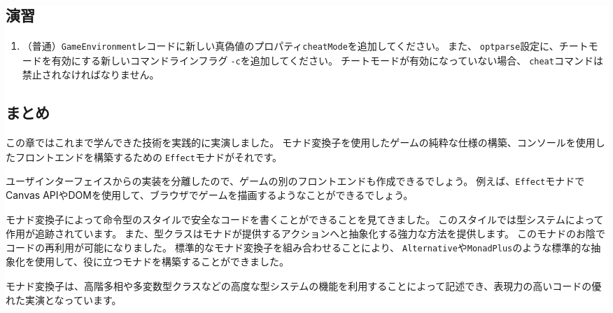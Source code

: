 ## 演習

 1. （普通）`GameEnvironment`レコードに新しい真偽値のプロパティ`cheatMode`を追加してください。
    また、 `optparse`設定に、チートモードを有効にする新しいコマンドラインフラグ `-c`を追加してください。
    チートモードが有効になっていない場合、 `cheat`コマンドは禁止されなければなりません。

## まとめ

この章ではこれまで学んできた技術を実践的に実演しました。
モナド変換子を使用したゲームの純粋な仕様の構築、コンソールを使用したフロントエンドを構築するための `Effect`モナドがそれです。

ユーザインターフェイスからの実装を分離したので、ゲームの別のフロントエンドも作成できるでしょう。
例えば、`Effect`モナドでCanvas APIやDOMを使用して、ブラウザでゲームを描画するようなことができるでしょう。

モナド変換子によって命令型のスタイルで安全なコードを書くことができることを見てきました。
このスタイルでは型システムによって作用が追跡されています。
また、型クラスはモナドが提供するアクションへと抽象化する強力な方法を提供します。
このモナドのお陰でコードの再利用が可能になりました。
標準的なモナド変換子を組み合わせることにより、
`Alternative`や`MonadPlus`のような標準的な抽象化を使用して、役に立つモナドを構築することができました。

モナド変換子は、高階多相や多変数型クラスなどの高度な型システムの機能を利用することによって記述でき、表現力の高いコードの優れた実演となっています。
